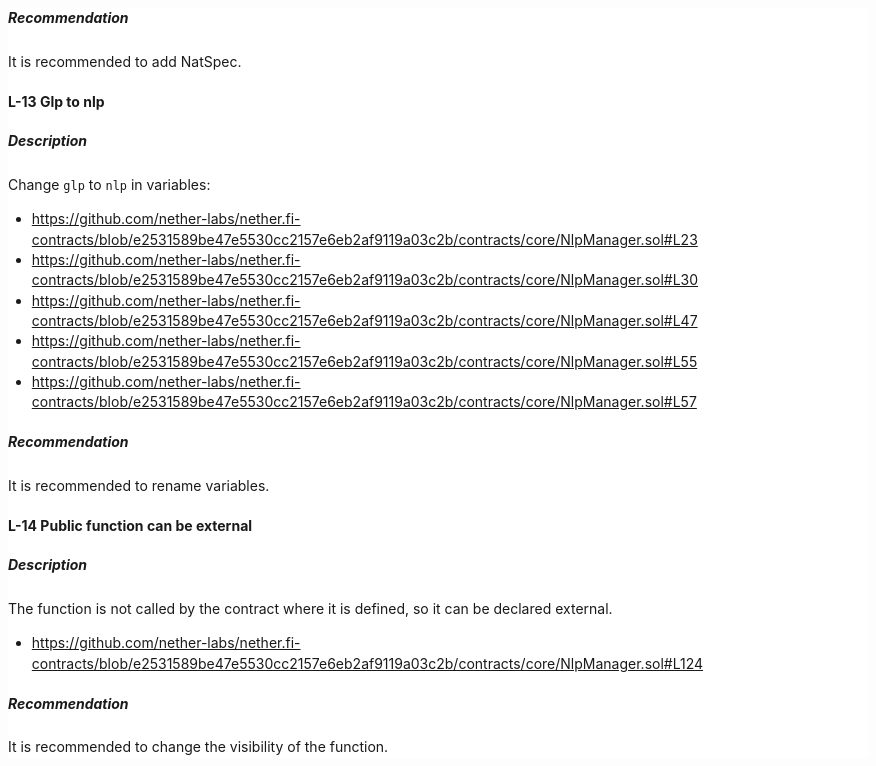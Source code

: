 ##### Recommendation
It is recommended to add NatSpec.

#### L-13 Glp to nlp
##### Description
Change ``glp`` to ``nlp`` in variables:
- https://github.com/nether-labs/nether.fi-contracts/blob/e2531589be47e5530cc2157e6eb2af9119a03c2b/contracts/core/NlpManager.sol#L23
- https://github.com/nether-labs/nether.fi-contracts/blob/e2531589be47e5530cc2157e6eb2af9119a03c2b/contracts/core/NlpManager.sol#L30
- https://github.com/nether-labs/nether.fi-contracts/blob/e2531589be47e5530cc2157e6eb2af9119a03c2b/contracts/core/NlpManager.sol#L47
- https://github.com/nether-labs/nether.fi-contracts/blob/e2531589be47e5530cc2157e6eb2af9119a03c2b/contracts/core/NlpManager.sol#L55
- https://github.com/nether-labs/nether.fi-contracts/blob/e2531589be47e5530cc2157e6eb2af9119a03c2b/contracts/core/NlpManager.sol#L57

##### Recommendation
It is recommended to rename variables.

#### L-14 Public function can be external
##### Description
The function is not called by the contract where it is defined, so it can be declared external.
- https://github.com/nether-labs/nether.fi-contracts/blob/e2531589be47e5530cc2157e6eb2af9119a03c2b/contracts/core/NlpManager.sol#L124

##### Recommendation
It is recommended to change the visibility of the function.